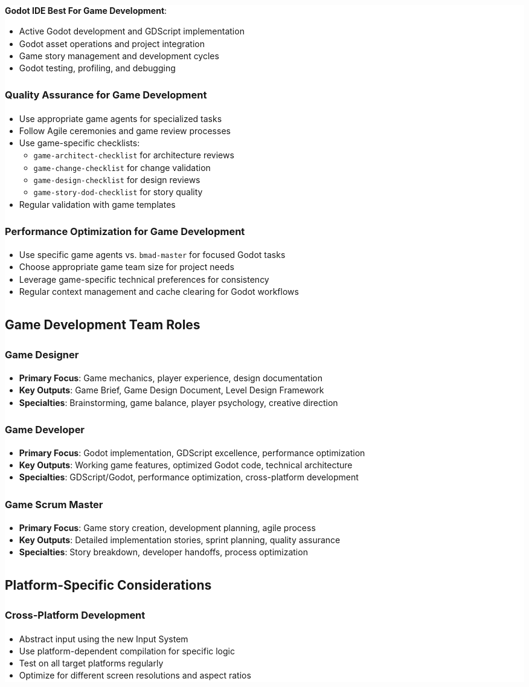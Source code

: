 **Godot IDE Best For Game Development**:

- Active Godot development and GDScript implementation
- Godot asset operations and project integration
- Game story management and development cycles
- Godot testing, profiling, and debugging

### Quality Assurance for Game Development

- Use appropriate game agents for specialized tasks
- Follow Agile ceremonies and game review processes
- Use game-specific checklists:
  - `game-architect-checklist` for architecture reviews
  - `game-change-checklist` for change validation
  - `game-design-checklist` for design reviews
  - `game-story-dod-checklist` for story quality
- Regular validation with game templates

### Performance Optimization for Game Development

- Use specific game agents vs. `bmad-master` for focused Godot tasks
- Choose appropriate game team size for project needs
- Leverage game-specific technical preferences for consistency
- Regular context management and cache clearing for Godot workflows

## Game Development Team Roles

### Game Designer

- **Primary Focus**: Game mechanics, player experience, design documentation
- **Key Outputs**: Game Brief, Game Design Document, Level Design Framework
- **Specialties**: Brainstorming, game balance, player psychology, creative direction

### Game Developer

- **Primary Focus**: Godot implementation, GDScript excellence, performance optimization
- **Key Outputs**: Working game features, optimized Godot code, technical architecture
- **Specialties**: GDScript/Godot, performance optimization, cross-platform development

### Game Scrum Master

- **Primary Focus**: Game story creation, development planning, agile process
- **Key Outputs**: Detailed implementation stories, sprint planning, quality assurance
- **Specialties**: Story breakdown, developer handoffs, process optimization

## Platform-Specific Considerations

### Cross-Platform Development

- Abstract input using the new Input System
- Use platform-dependent compilation for specific logic
- Test on all target platforms regularly
- Optimize for different screen resolutions and aspect ratios
